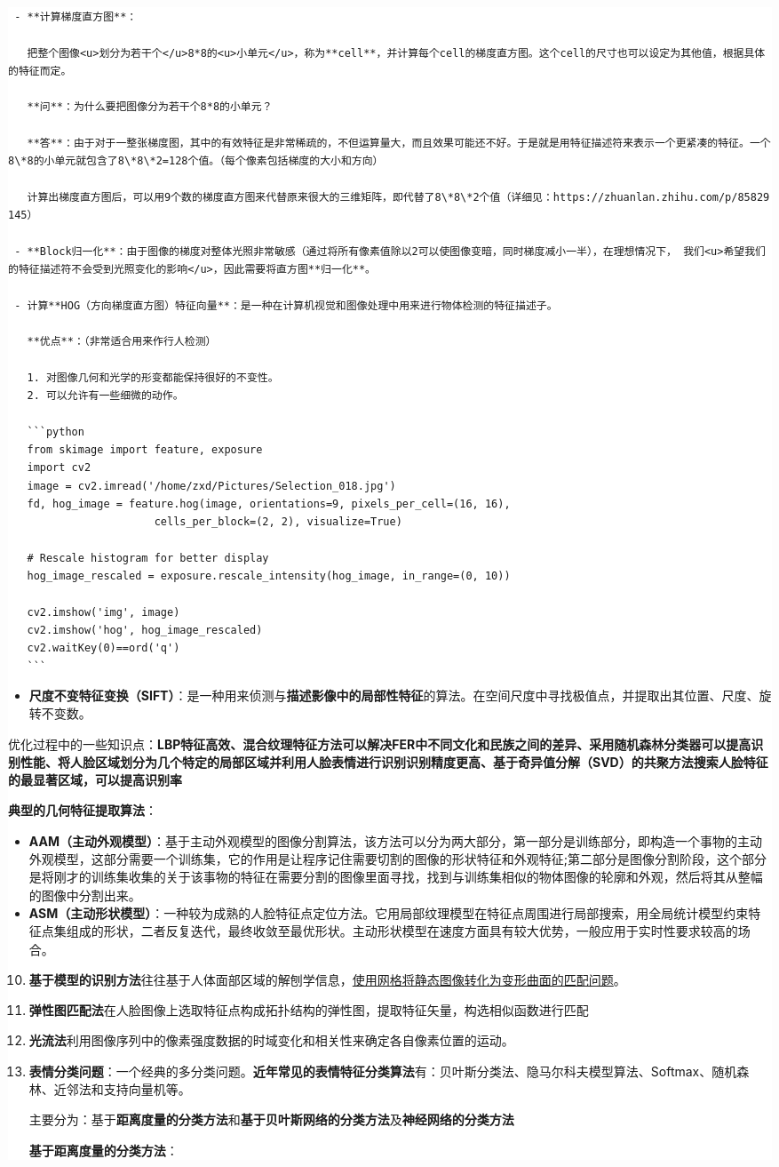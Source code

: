      - **计算梯度直方图**：

       把整个图像<u>划分为若干个</u>8*8的<u>小单元</u>，称为**cell**，并计算每个cell的梯度直方图。这个cell的尺寸也可以设定为其他值，根据具体的特征而定。

       **问**：为什么要把图像分为若干个8*8的小单元？

       **答**：由于对于一整张梯度图，其中的有效特征是非常稀疏的，不但运算量大，而且效果可能还不好。于是就是用特征描述符来表示一个更紧凑的特征。一个8\*8的小单元就包含了8\*8\*2=128个值。（每个像素包括梯度的大小和方向）

       计算出梯度直方图后，可以用9个数的梯度直方图来代替原来很大的三维矩阵，即代替了8\*8\*2个值（详细见：https://zhuanlan.zhihu.com/p/85829145）

     - **Block归一化**：由于图像的梯度对整体光照非常敏感（通过将所有像素值除以2可以使图像变暗，同时梯度减小一半），在理想情况下， 我们<u>希望我们的特征描述符不会受到光照变化的影响</u>，因此需要将直方图**归一化**。

     - 计算**HOG（方向梯度直方图）特征向量**：是一种在计算机视觉和图像处理中用来进行物体检测的特征描述子。

       **优点**：（非常适合用来作行人检测）

       1. 对图像几何和光学的形变都能保持很好的不变性。
       2. 可以允许有一些细微的动作。

       ```python
       from skimage import feature, exposure
       import cv2
       image = cv2.imread('/home/zxd/Pictures/Selection_018.jpg')
       fd, hog_image = feature.hog(image, orientations=9, pixels_per_cell=(16, 16),
                           cells_per_block=(2, 2), visualize=True)
       
       # Rescale histogram for better display
       hog_image_rescaled = exposure.rescale_intensity(hog_image, in_range=(0, 10))
       
       cv2.imshow('img', image)
       cv2.imshow('hog', hog_image_rescaled)
       cv2.waitKey(0)==ord('q')
       ```

   - **尺度不变特征变换（SIFT）**：是一种用来侦测与**描述影像中的局部性特征**的算法。在空间尺度中寻找极值点，并提取出其位置、尺度、旋转不变数。

   优化过程中的一些知识点：**LBP特征高效、混合纹理特征方法可以解决FER中不同文化和民族之间的差异、采用随机森林分类器可以提高识别性能、将人脸区域划分为几个特定的局部区域并利用人脸表情进行识别识别精度更高、基于奇异值分解（SVD）的共聚方法搜索人脸特征的最显著区域，可以提高识别率**

   **典型的几何特征提取算法**：

   - **AAM（主动外观模型）**：基于主动外观模型的图像分割算法，该方法可以分为两大部分，第一部分是训练部分，即构造一个事物的主动外观模型，这部分需要一个训练集，它的作用是让程序记住需要切割的图像的形状特征和外观特征;第二部分是图像分割阶段，这个部分是将刚才的训练集收集的关于该事物的特征在需要分割的图像里面寻找，找到与训练集相似的物体图像的轮廓和外观，然后将其从整幅的图像中分割出来。
   - **ASM（主动形状模型）**：一种较为成熟的人脸特征点定位方法。它用局部纹理模型在特征点周围进行局部搜索，用全局统计模型约束特征点集组成的形状，二者反复迭代，最终收敛至最优形状。主动形状模型在速度方面具有较大优势，一般应用于实时性要求较高的场合。

10. **基于模型的识别方法**往往基于人体面部区域的解刨学信息，<u>使用网格将静态图像转化为变形曲面的匹配问题</u>。

11. **弹性图匹配法**在人脸图像上选取特征点构成拓扑结构的弹性图，提取特征矢量，构选相似函数进行匹配

12. **光流法**利用图像序列中的像素强度数据的时域变化和相关性来确定各自像素位置的运动。

13. **表情分类问题**：一个经典的多分类问题。**近年常见的表情特征分类算法**有：贝叶斯分类法、隐马尔科夫模型算法、Softmax、随机森林、近邻法和支持向量机等。

    主要分为：基于**距离度量的分类方法**和**基于贝叶斯网络的分类方法**及**神经网络的分类方法**

    **基于距离度量的分类方法**：
